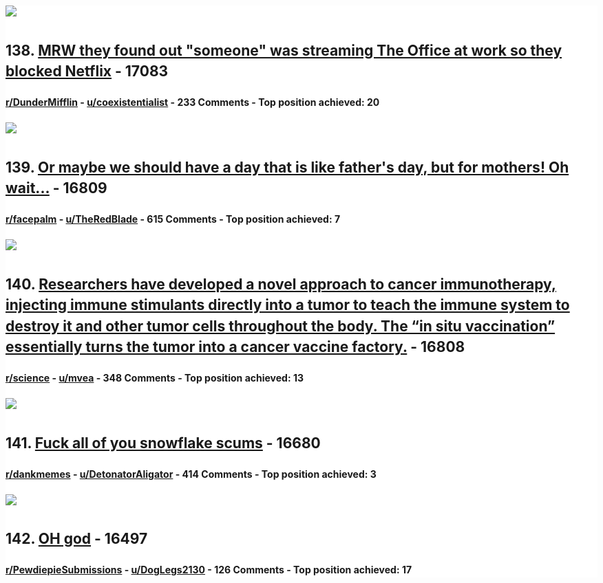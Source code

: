 <a href="https://www.politico.com/magazine/story/2019/04/09/congress-mueller-report-226580?cid=apn"><img src="https://b.thumbs.redditmedia.com/CfQM-9L-6Dti3fi0JLCU7pV0-1mutytJJIabXTtQL-Y.jpg"></img></a>

## 138. [MRW they found out "someone" was streaming The Office at work so they blocked Netflix](http://reddit.com/r/DunderMifflin/comments/bb7naa/mrw_they_found_out_someone_was_streaming_the/) - 17083
#### [r/DunderMifflin](http://reddit.com/r/DunderMifflin) - [u/coexistentialist](http://reddit.com/u/coexistentialist) - 233 Comments - Top position achieved: 20

<a href="https://i.redd.it/1bzmv6f0l8r21.gif"><img src="https://b.thumbs.redditmedia.com/xASDMCGth2_EjEK4a64tUzjxOpkTWiffikIJb0YTjHA.jpg"></img></a>

## 139. [Or maybe we should have a day that is like father's day, but for mothers! Oh wait...](http://reddit.com/r/facepalm/comments/bb5y7s/or_maybe_we_should_have_a_day_that_is_like/) - 16809
#### [r/facepalm](http://reddit.com/r/facepalm) - [u/TheRedBlade](http://reddit.com/u/TheRedBlade) - 615 Comments - Top position achieved: 7

<a href="https://i.redd.it/alrbybv6m7r21.jpg"><img src="https://b.thumbs.redditmedia.com/OZS1mqYnIZpI2Tp91OV3bZwL2RcyCvC5tcnVG2ti4Xg.jpg"></img></a>

## 140. [Researchers have developed a novel approach to cancer immunotherapy, injecting immune stimulants directly into a tumor to teach the immune system to destroy it and other tumor cells throughout the body. The “in situ vaccination” essentially turns the tumor into a cancer vaccine factory.](http://reddit.com/r/science/comments/bb7qli/researchers_have_developed_a_novel_approach_to/) - 16808
#### [r/science](http://reddit.com/r/science) - [u/mvea](http://reddit.com/u/mvea) - 348 Comments - Top position achieved: 13

<a href="https://www.mountsinai.org/about/newsroom/2019/mount-sinai-researchers-develop-treatment-that-turns-tumors-into-cancer-vaccine-factories"><img src="https://b.thumbs.redditmedia.com/QmdghY5pAl9VsugF6oi_jAR-PdJpmigl3TISORBggro.jpg"></img></a>

## 141. [Fuck all of you snowflake scums](http://reddit.com/r/dankmemes/comments/bb4uek/fuck_all_of_you_snowflake_scums/) - 16680
#### [r/dankmemes](http://reddit.com/r/dankmemes) - [u/DetonatorAligator](http://reddit.com/u/DetonatorAligator) - 414 Comments - Top position achieved: 3

<a href="https://i.imgur.com/B5NJLHV.jpg"><img src="https://a.thumbs.redditmedia.com/yuVdQidmiweultHhZPtCQH0ZroVh98TiENmuIZpnhN4.jpg"></img></a>

## 142. [OH god](http://reddit.com/r/PewdiepieSubmissions/comments/bb5eiu/oh_god/) - 16497
#### [r/PewdiepieSubmissions](http://reddit.com/r/PewdiepieSubmissions) - [u/DogLegs2130](http://reddit.com/u/DogLegs2130) - 126 Comments - Top position achieved: 17
